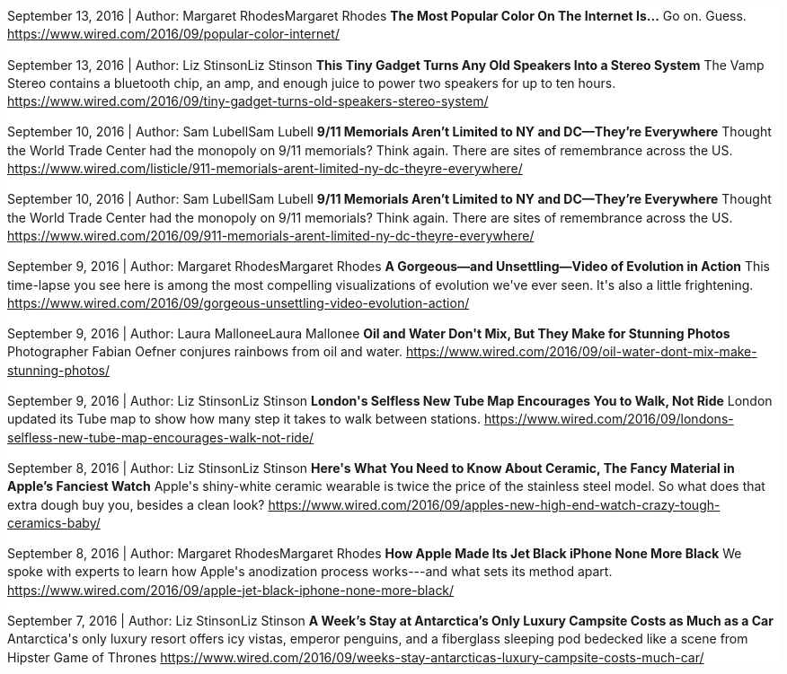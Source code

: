 September 13, 2016 | Author: Margaret RhodesMargaret Rhodes
**The Most Popular Color On The Internet Is...**
Go on. Guess.
https://www.wired.com/2016/09/popular-color-internet/

September 13, 2016 | Author: Liz StinsonLiz Stinson
**This Tiny Gadget Turns Any Old Speakers Into a Stereo System**
The Vamp Stereo contains a bluetooth chip, an amp, and enough juice to power two speakers for up to ten hours.
https://www.wired.com/2016/09/tiny-gadget-turns-old-speakers-stereo-system/

September 10, 2016 | Author: Sam LubellSam Lubell
**9/11 Memorials Aren’t Limited to NY and DC—They’re Everywhere**
Thought the World Trade Center had the monopoly on 9/11 memorials? Think again. There are sites of remembrance across the US.
https://www.wired.com/listicle/911-memorials-arent-limited-ny-dc-theyre-everywhere/

September 10, 2016 | Author: Sam LubellSam Lubell
**9/11 Memorials Aren’t Limited to NY and DC—They’re Everywhere**
Thought the World Trade Center had the monopoly on 9/11 memorials? Think again. There are sites of remembrance across the US.
https://www.wired.com/2016/09/911-memorials-arent-limited-ny-dc-theyre-everywhere/

September 9, 2016 | Author: Margaret RhodesMargaret Rhodes
**A Gorgeous—and Unsettling—Video of Evolution in Action**
This time-lapse you see here is among the most compelling visualizations of evolution we've ever seen. It's also a little frightening.
https://www.wired.com/2016/09/gorgeous-unsettling-video-evolution-action/

September 9, 2016 | Author: Laura MalloneeLaura Mallonee
**Oil and Water Don't Mix, But They Make for Stunning Photos**
Photographer Fabian Oefner conjures rainbows from oil and water.
https://www.wired.com/2016/09/oil-water-dont-mix-make-stunning-photos/

September 9, 2016 | Author: Liz StinsonLiz Stinson
**London's Selfless New Tube Map Encourages You to Walk, Not Ride**
London updated its Tube map to show how many step it takes to walk between stations.
https://www.wired.com/2016/09/londons-selfless-new-tube-map-encourages-walk-not-ride/

September 8, 2016 | Author: Liz StinsonLiz Stinson
**Here's What You Need to Know About Ceramic, The Fancy Material in Apple’s Fanciest Watch**
Apple's shiny-white ceramic wearable is twice the price of the stainless steel model. So what does that extra dough buy you, besides a clean look?
https://www.wired.com/2016/09/apples-new-high-end-watch-crazy-tough-ceramics-baby/

September 8, 2016 | Author: Margaret RhodesMargaret Rhodes
**How Apple Made Its Jet Black iPhone None More Black**
We spoke with experts to learn how Apple's anodization process works---and what sets its method apart.
https://www.wired.com/2016/09/apple-jet-black-iphone-none-more-black/

September 7, 2016 | Author: Liz StinsonLiz Stinson
**A Week’s Stay at Antarctica’s Only Luxury Campsite Costs as Much as a Car**
Antarctica's only luxury resort offers icy vistas, emperor penguins, and a fiberglass sleeping pod bedecked like a scene from Hipster Game of Thrones
https://www.wired.com/2016/09/weeks-stay-antarcticas-luxury-campsite-costs-much-car/

